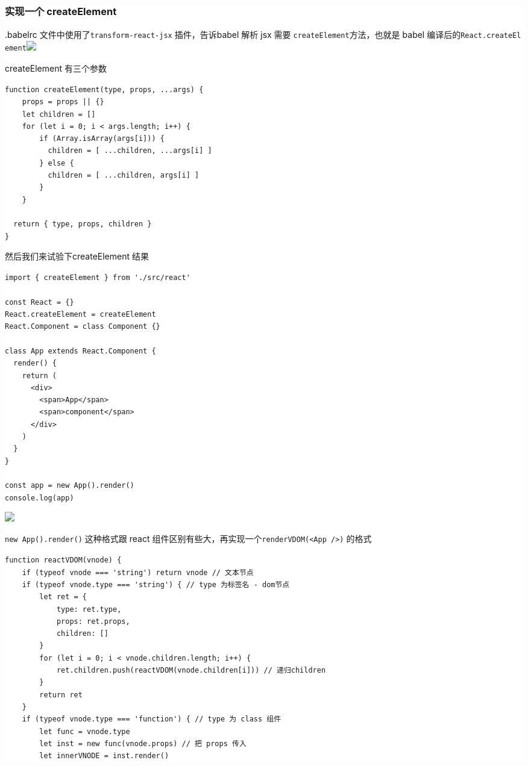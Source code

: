 ### 实现一个 createElement
.babelrc 文件中使用了`transform-react-jsx` 插件，告诉babel 解析 jsx 需要 `createElement`方法，也就是 babel 编译后的`React.createElement`![](http://upload-images.jianshu.io/upload_images/2155778-b80405e1ab2aa020.png?imageMogr2/auto-orient/strip%7CimageView2/2/w/620)

createElement 有三个参数
```
function createElement(type, props, ...args) {
    props = props || {}
    let children = []
    for (let i = 0; i < args.length; i++) {
        if (Array.isArray(args[i])) {
          children = [ ...children, ...args[i] ]
        } else {
          children = [ ...children, args[i] ]
        }
    }

  return { type, props, children }
}
```
然后我们来试验下createElement 结果
```
import { createElement } from './src/react'

const React = {}
React.createElement = createElement
React.Component = class Component {}

class App extends React.Component {
  render() {
    return (
      <div>
        <span>App</span>
        <span>component</span>
      </div>
    )
  }
}

const app = new App().render()
console.log(app)
```
![](http://upload-images.jianshu.io/upload_images/2155778-8da00c5e8402a857.png?imageMogr2/auto-orient/strip%7CimageView2/2/w/620)

`new App().render()` 这种格式跟 react 组件区别有些大，再实现一个`renderVDOM(<App />)` 的格式
```
function reactVDOM(vnode) {
    if (typeof vnode === 'string') return vnode // 文本节点
    if (typeof vnode.type === 'string') { // type 为标签名 - dom节点
        let ret = {
            type: ret.type,
            props: ret.props,
            children: []
        }
        for (let i = 0; i < vnode.children.length; i++) {
            ret.children.push(reactVDOM(vnode.children[i])) // 递归children
        }
        return ret 
    } 
    if (typeof vnode.type === 'function') { // type 为 class 组件
        let func = vnode.type
        let inst = new func(vnode.props) // 把 props 传入
        let innerVNODE = inst.render()
```